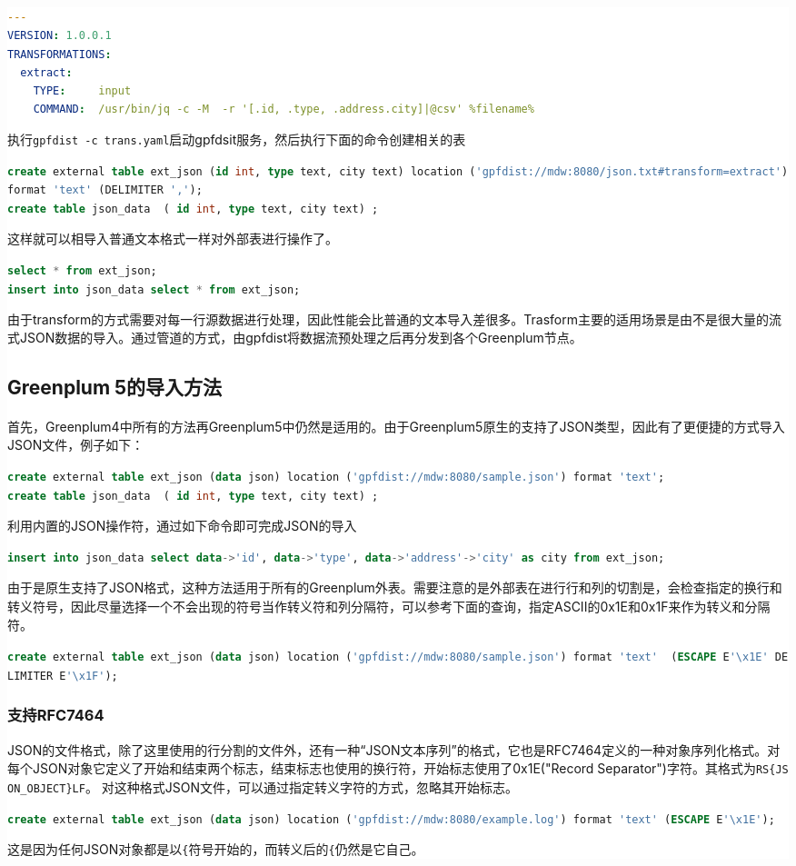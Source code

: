 ```yaml
---
VERSION: 1.0.0.1
TRANSFORMATIONS:
  extract:
    TYPE:     input
    COMMAND:  /usr/bin/jq -c -M  -r '[.id, .type, .address.city]|@csv' %filename%
```

执行`gpfdist -c trans.yaml`启动gpfdsit服务，然后执行下面的命令创建相关的表

```sql
create external table ext_json (id int, type text, city text) location ('gpfdist://mdw:8080/json.txt#transform=extract') format 'text' (DELIMITER ',');
create table json_data  ( id int, type text, city text) ;
```
这样就可以相导入普通文本格式一样对外部表进行操作了。

```sql
select * from ext_json;
insert into json_data select * from ext_json;
```

由于transform的方式需要对每一行源数据进行处理，因此性能会比普通的文本导入差很多。Trasform主要的适用场景是由不是很大量的流式JSON数据的导入。通过管道的方式，由gpfdist将数据流预处理之后再分发到各个Greenplum节点。

## Greenplum 5的导入方法
首先，Greenplum4中所有的方法再Greenplum5中仍然是适用的。由于Greenplum5原生的支持了JSON类型，因此有了更便捷的方式导入JSON文件，例子如下：
```sql
create external table ext_json (data json) location ('gpfdist://mdw:8080/sample.json') format 'text';
create table json_data  ( id int, type text, city text) ;
```
利用内置的JSON操作符，通过如下命令即可完成JSON的导入
```sql
insert into json_data select data->'id', data->'type', data->'address'->'city' as city from ext_json;
```
由于是原生支持了JSON格式，这种方法适用于所有的Greenplum外表。需要注意的是外部表在进行行和列的切割是，会检查指定的换行和转义符号，因此尽量选择一个不会出现的符号当作转义符和列分隔符，可以参考下面的查询，指定ASCII的0x1E和0x1F来作为转义和分隔符。

```sql
create external table ext_json (data json) location ('gpfdist://mdw:8080/sample.json') format 'text'  (ESCAPE E'\x1E' DELIMITER E'\x1F');
```

### 支持RFC7464
JSON的文件格式，除了这里使用的行分割的文件外，还有一种“JSON文本序列”的格式，它也是RFC7464定义的一种对象序列化格式。对每个JSON对象它定义了开始和结束两个标志，结束标志也使用的换行符，开始标志使用了0x1E("Record Separator")字符。其格式为`RS{JSON_OBJECT}LF`。
对这种格式JSON文件，可以通过指定转义字符的方式，忽略其开始标志。
```sql
create external table ext_json (data json) location ('gpfdist://mdw:8080/example.log') format 'text' (ESCAPE E'\x1E');
```
这是因为任何JSON对象都是以`{`符号开始的，而转义后的`{`仍然是它自己。
